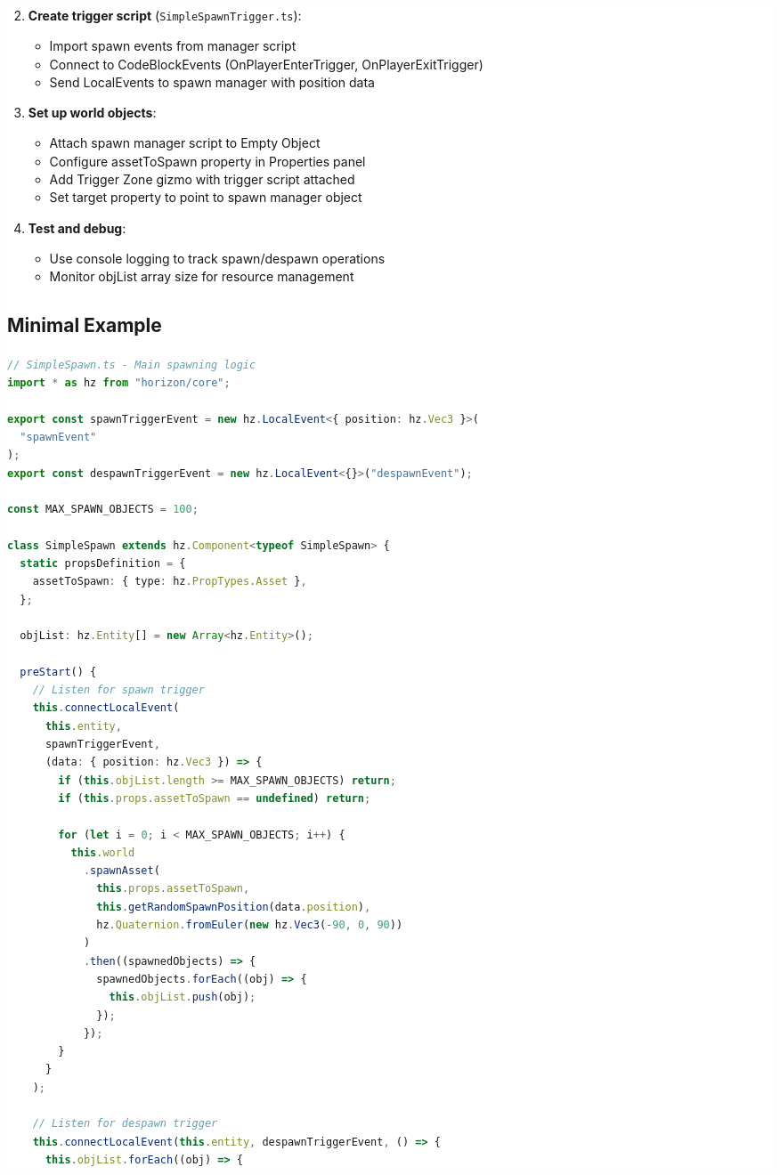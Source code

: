 2. **Create trigger script** (`SimpleSpawnTrigger.ts`):

   - Import spawn events from manager script
   - Connect to CodeBlockEvents (OnPlayerEnterTrigger, OnPlayerExitTrigger)
   - Send LocalEvents to spawn manager with position data

3. **Set up world objects**:

   - Attach spawn manager script to Empty Object
   - Configure assetToSpawn property in Properties panel
   - Add Trigger Zone gizmo with trigger script attached
   - Set target property to point to spawn manager object

4. **Test and debug**:
   - Use console logging to track spawn/despawn operations
   - Monitor objList array size for resource management

## Minimal Example

```typescript
// SimpleSpawn.ts - Main spawning logic
import * as hz from "horizon/core";

export const spawnTriggerEvent = new hz.LocalEvent<{ position: hz.Vec3 }>(
  "spawnEvent"
);
export const despawnTriggerEvent = new hz.LocalEvent<{}>("despawnEvent");

const MAX_SPAWN_OBJECTS = 100;

class SimpleSpawn extends hz.Component<typeof SimpleSpawn> {
  static propsDefinition = {
    assetToSpawn: { type: hz.PropTypes.Asset },
  };

  objList: hz.Entity[] = new Array<hz.Entity>();

  preStart() {
    // Listen for spawn trigger
    this.connectLocalEvent(
      this.entity,
      spawnTriggerEvent,
      (data: { position: hz.Vec3 }) => {
        if (this.objList.length >= MAX_SPAWN_OBJECTS) return;
        if (this.props.assetToSpawn == undefined) return;

        for (let i = 0; i < MAX_SPAWN_OBJECTS; i++) {
          this.world
            .spawnAsset(
              this.props.assetToSpawn,
              this.getRandomSpawnPosition(data.position),
              hz.Quaternion.fromEuler(new hz.Vec3(-90, 0, 90))
            )
            .then((spawnedObjects) => {
              spawnedObjects.forEach((obj) => {
                this.objList.push(obj);
              });
            });
        }
      }
    );

    // Listen for despawn trigger
    this.connectLocalEvent(this.entity, despawnTriggerEvent, () => {
      this.objList.forEach((obj) => {
```
